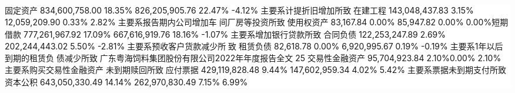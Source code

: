 固定资产
834,600,758.00
18.35%
826,205,905.76
22.47%
-4.12%
主要系计提折旧增加所致
在建工程
143,048,437.83
3.15%
12,059,209.90
0.33%
2.82%
主要系报告期内公司增加车
间厂房等投资所致
使用权资产
83,167.84
0.00%
85,947.82
0.00%
0.00%短期借款
777,261,967.92
17.09%
667,616,919.76
18.16%
-1.07%
主要系增加银行贷款所致
合同负债
122,253,247.89
2.69%
202,244,443.02
5.50%
-2.81%
主要系预收客户货款减少所
致
租赁负债
82,618.78
0.00%
6,920,995.67
0.19%
-0.19%
主要系1年以后到期的租赁负
债减少所致
广东粤海饲料集团股份有限公司2022年年度报告全文
25
交易性金融资产
95,704,923.84
2.10%0.00%
2.10%
主要系购买交易性金融资产
未到期赎回所致
应付票据
429,119,828.48
9.44%
147,602,959.34
4.02%
5.42%
主要系票据未到期支付所致
资本公积
643,050,330.49
14.14%
262,970,830.49
7.15%
6.99%